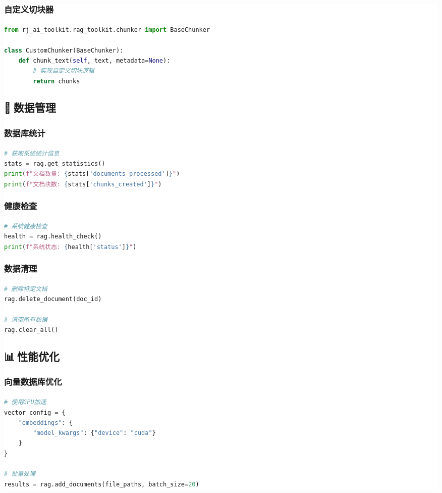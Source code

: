 ### 自定义切块器
```python
from rj_ai_toolkit.rag_toolkit.chunker import BaseChunker

class CustomChunker(BaseChunker):
    def chunk_text(self, text, metadata=None):
        # 实现自定义切块逻辑
        return chunks
```

## 💾 数据管理

### 数据库统计
```python
# 获取系统统计信息
stats = rag.get_statistics()
print(f"文档数量: {stats['documents_processed']}")
print(f"文档块数: {stats['chunks_created']}")
```

### 健康检查
```python
# 系统健康检查
health = rag.health_check()
print(f"系统状态: {health['status']}")
```

### 数据清理
```python
# 删除特定文档
rag.delete_document(doc_id)

# 清空所有数据
rag.clear_all()
```

## 📊 性能优化

### 向量数据库优化
```python
# 使用GPU加速
vector_config = {
    "embeddings": {
        "model_kwargs": {"device": "cuda"}
    }
}

# 批量处理
results = rag.add_documents(file_paths, batch_size=20)
```
